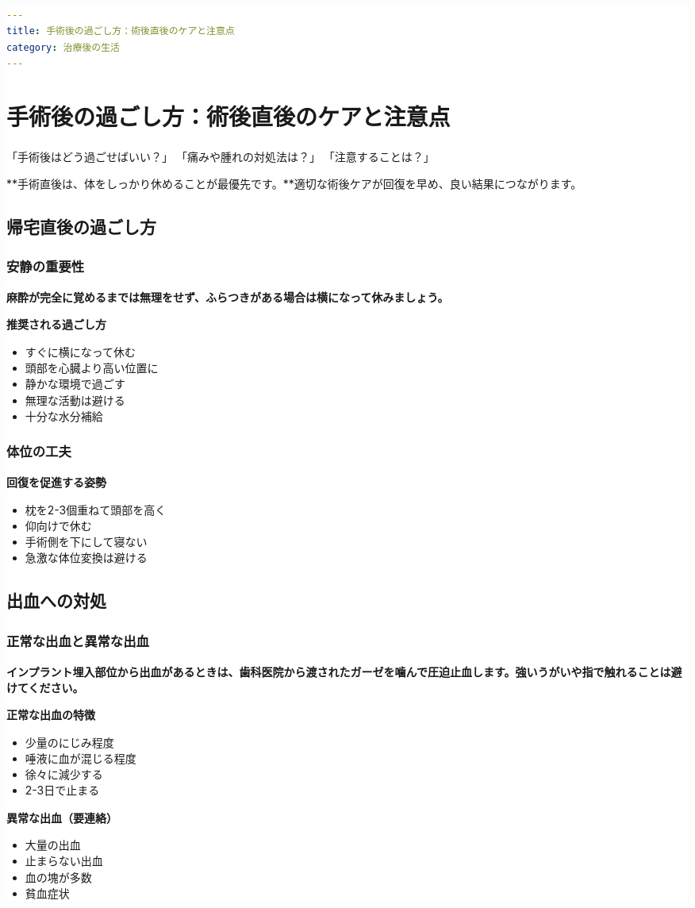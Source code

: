 ```yaml
---
title: 手術後の過ごし方：術後直後のケアと注意点
category: 治療後の生活
---
```


# 手術後の過ごし方：術後直後のケアと注意点

「手術後はどう過ごせばいい？」
「痛みや腫れの対処法は？」
「注意することは？」

**手術直後は、体をしっかり休めることが最優先です。**適切な術後ケアが回復を早め、良い結果につながります。

## 帰宅直後の過ごし方

### 安静の重要性

**麻酔が完全に覚めるまでは無理をせず、ふらつきがある場合は横になって休みましょう。**

**推奨される過ごし方**
- すぐに横になって休む
- 頭部を心臓より高い位置に
- 静かな環境で過ごす
- 無理な活動は避ける
- 十分な水分補給

### 体位の工夫

**回復を促進する姿勢**
- 枕を2-3個重ねて頭部を高く
- 仰向けで休む
- 手術側を下にして寝ない
- 急激な体位変換は避ける

## 出血への対処

### 正常な出血と異常な出血

**インプラント埋入部位から出血があるときは、歯科医院から渡されたガーゼを噛んで圧迫止血します。強いうがいや指で触れることは避けてください。**

**正常な出血の特徴**
- 少量のにじみ程度
- 唾液に血が混じる程度
- 徐々に減少する
- 2-3日で止まる

**異常な出血（要連絡）**
- 大量の出血
- 止まらない出血
- 血の塊が多数
- 貧血症状
